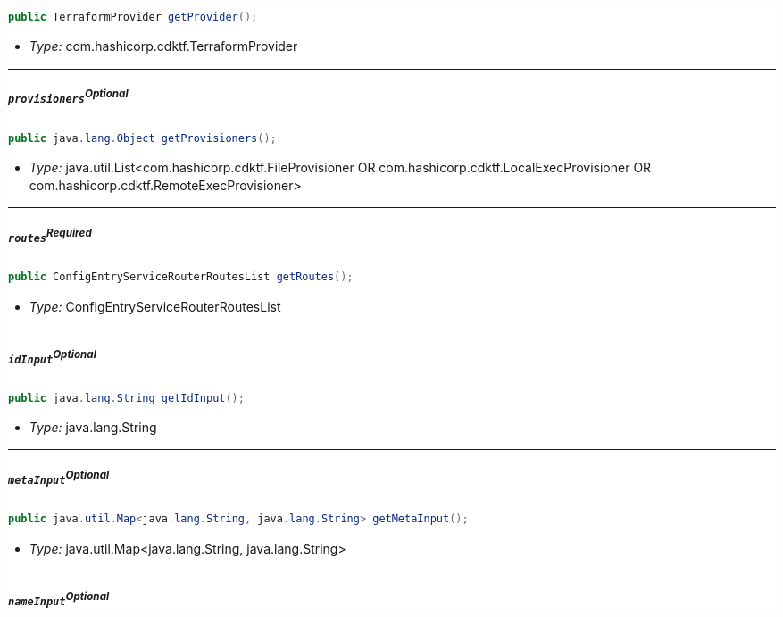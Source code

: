 ```java
public TerraformProvider getProvider();
```

- *Type:* com.hashicorp.cdktf.TerraformProvider

---

##### `provisioners`<sup>Optional</sup> <a name="provisioners" id="@cdktf/provider-consul.configEntryServiceRouter.ConfigEntryServiceRouter.property.provisioners"></a>

```java
public java.lang.Object getProvisioners();
```

- *Type:* java.util.List<com.hashicorp.cdktf.FileProvisioner OR com.hashicorp.cdktf.LocalExecProvisioner OR com.hashicorp.cdktf.RemoteExecProvisioner>

---

##### `routes`<sup>Required</sup> <a name="routes" id="@cdktf/provider-consul.configEntryServiceRouter.ConfigEntryServiceRouter.property.routes"></a>

```java
public ConfigEntryServiceRouterRoutesList getRoutes();
```

- *Type:* <a href="#@cdktf/provider-consul.configEntryServiceRouter.ConfigEntryServiceRouterRoutesList">ConfigEntryServiceRouterRoutesList</a>

---

##### `idInput`<sup>Optional</sup> <a name="idInput" id="@cdktf/provider-consul.configEntryServiceRouter.ConfigEntryServiceRouter.property.idInput"></a>

```java
public java.lang.String getIdInput();
```

- *Type:* java.lang.String

---

##### `metaInput`<sup>Optional</sup> <a name="metaInput" id="@cdktf/provider-consul.configEntryServiceRouter.ConfigEntryServiceRouter.property.metaInput"></a>

```java
public java.util.Map<java.lang.String, java.lang.String> getMetaInput();
```

- *Type:* java.util.Map<java.lang.String, java.lang.String>

---

##### `nameInput`<sup>Optional</sup> <a name="nameInput" id="@cdktf/provider-consul.configEntryServiceRouter.ConfigEntryServiceRouter.property.nameInput"></a>
